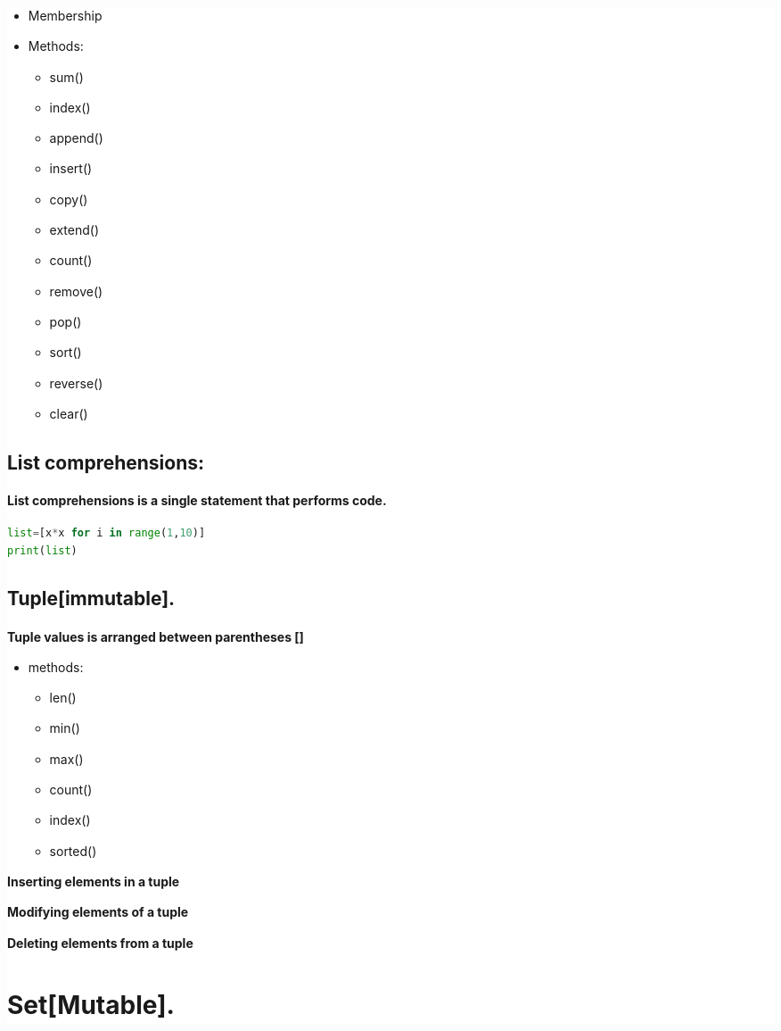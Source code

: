 * Membership

* Methods:

    * sum()

    * index()

    * append()

    * insert()

    * copy()

    * extend()

    * count()

    * remove()

    * pop()

    * sort()

    * reverse()

    * clear()

## List comprehensions:

**List comprehensions is a single statement that performs code.**

```python
list=[x*x for i in range(1,10)]
print(list)
````

## Tuple[immutable].

**Tuple values is arranged between parentheses []**

* methods:
    
    * len()

    * min()

    * max()

    * count()

    * index()

    * sorted()

**Inserting elements in a tuple**

**Modifying elements of a tuple**

**Deleting elements from a tuple**

# Set[Mutable].
